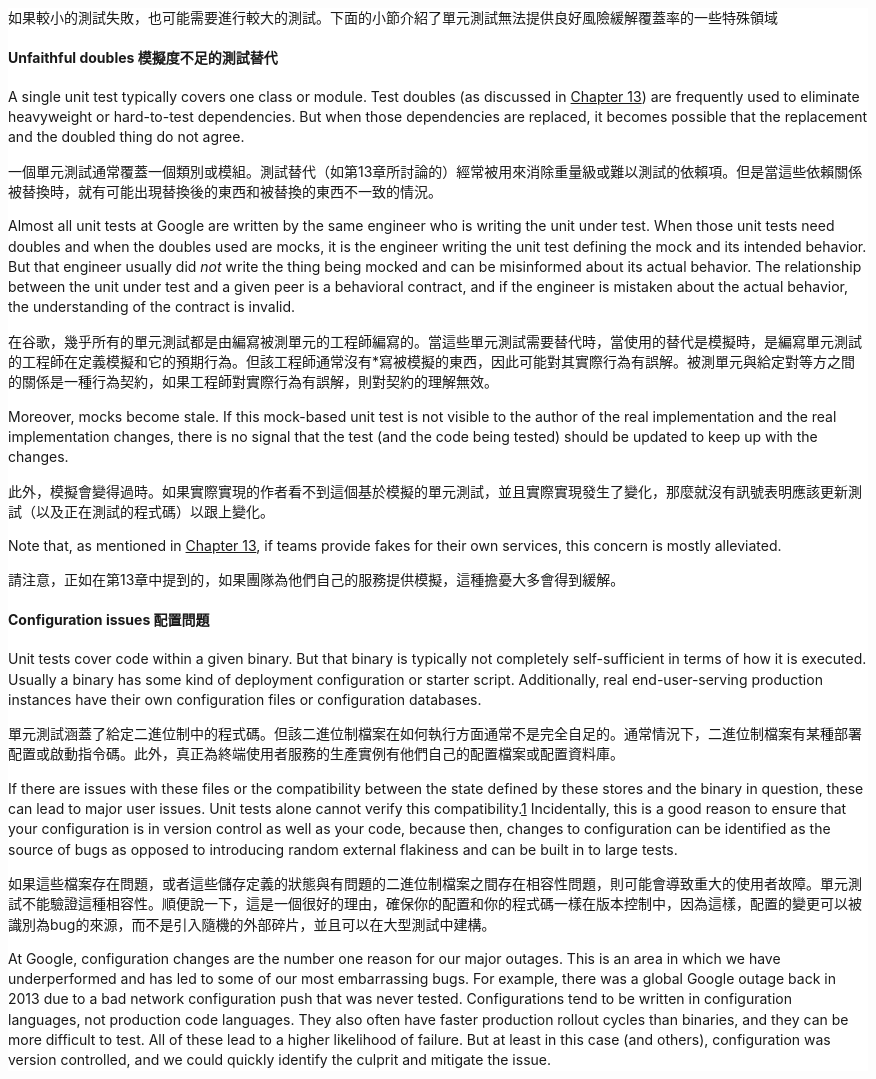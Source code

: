 如果較小的測試失敗，也可能需要進行較大的測試。下面的小節介紹了單元測試無法提供良好風險緩解覆蓋率的一些特殊領域

#### Unfaithful doubles 模擬度不足的測試替代

A single unit test typically covers one class or module. Test doubles (as discussed in [Chapter 13](#_bookmark1056)) are frequently used to eliminate heavyweight or hard-to-test dependencies. But when those dependencies are replaced, it becomes possible that the replacement and the doubled thing do not agree.

一個單元測試通常覆蓋一個類別或模組。測試替代（如第13章所討論的）經常被用來消除重量級或難以測試的依賴項。但是當這些依賴關係被替換時，就有可能出現替換後的東西和被替換的東西不一致的情況。

Almost all unit tests at Google are written by the same engineer who is writing the unit under test. When those unit tests need doubles and when the doubles used are mocks, it is the engineer writing the unit test defining the mock and its intended behavior. But that engineer usually did *not* write the thing being mocked and can be misinformed about its actual behavior. The relationship between the unit under test and a given peer is a behavioral contract, and if the engineer is mistaken about the actual behavior, the understanding of the contract is invalid.

在谷歌，幾乎所有的單元測試都是由編寫被測單元的工程師編寫的。當這些單元測試需要替代時，當使用的替代是模擬時，是編寫單元測試的工程師在定義模擬和它的預期行為。但該工程師通常沒有*寫被模擬的東西，因此可能對其實際行為有誤解。被測單元與給定對等方之間的關係是一種行為契約，如果工程師對實際行為有誤解，則對契約的理解無效。

Moreover, mocks become stale. If this mock-based unit test is not visible to the author of the real implementation and the real implementation changes, there is no signal that the test (and the code being tested) should be updated to keep up with the changes.

此外，模擬會變得過時。如果實際實現的作者看不到這個基於模擬的單元測試，並且實際實現發生了變化，那麼就沒有訊號表明應該更新測試（以及正在測試的程式碼）以跟上變化。

Note that, as mentioned in [Chapter 13](#_bookmark1056), if teams provide fakes for their own services, this concern is mostly alleviated.

請注意，正如在第13章中提到的，如果團隊為他們自己的服務提供模擬，這種擔憂大多會得到緩解。

#### Configuration issues 配置問題

Unit tests cover code within a given binary. But that binary is typically not completely self-sufficient in terms of how it is executed. Usually a binary has some kind of deployment configuration or starter script. Additionally, real end-user-serving production instances have their own configuration files or configuration databases.

單元測試涵蓋了給定二進位制中的程式碼。但該二進位制檔案在如何執行方面通常不是完全自足的。通常情況下，二進位制檔案有某種部署配置或啟動指令碼。此外，真正為終端使用者服務的生產實例有他們自己的配置檔案或配置資料庫。

If there are issues with these files or the compatibility between the state defined by these stores and the binary in question, these can lead to major user issues. Unit tests alone cannot verify this compatibility.[1](#_bookmark1199) Incidentally, this is a good reason to ensure that your configuration is in version control as well as your code, because then, changes to configuration can be identified as the source of bugs as opposed to introducing random external flakiness and can be built in to large tests.

如果這些檔案存在問題，或者這些儲存定義的狀態與有問題的二進位制檔案之間存在相容性問題，則可能會導致重大的使用者故障。單元測試不能驗證這種相容性。順便說一下，這是一個很好的理由，確保你的配置和你的程式碼一樣在版本控制中，因為這樣，配置的變更可以被識別為bug的來源，而不是引入隨機的外部碎片，並且可以在大型測試中建構。

At Google, configuration changes are the number one reason for our major outages. This is an area in which we have underperformed and has led to some of our most embarrassing bugs. For example, there was a global Google outage back in 2013 due to a bad network configuration push that was never tested. Configurations tend to be written in configuration languages, not production code languages. They also often have faster production rollout cycles than binaries, and they can be more difficult to test. All of these lead to a higher likelihood of failure. But at least in this case (and others), configuration was version controlled, and we could quickly identify the culprit and mitigate the issue.
